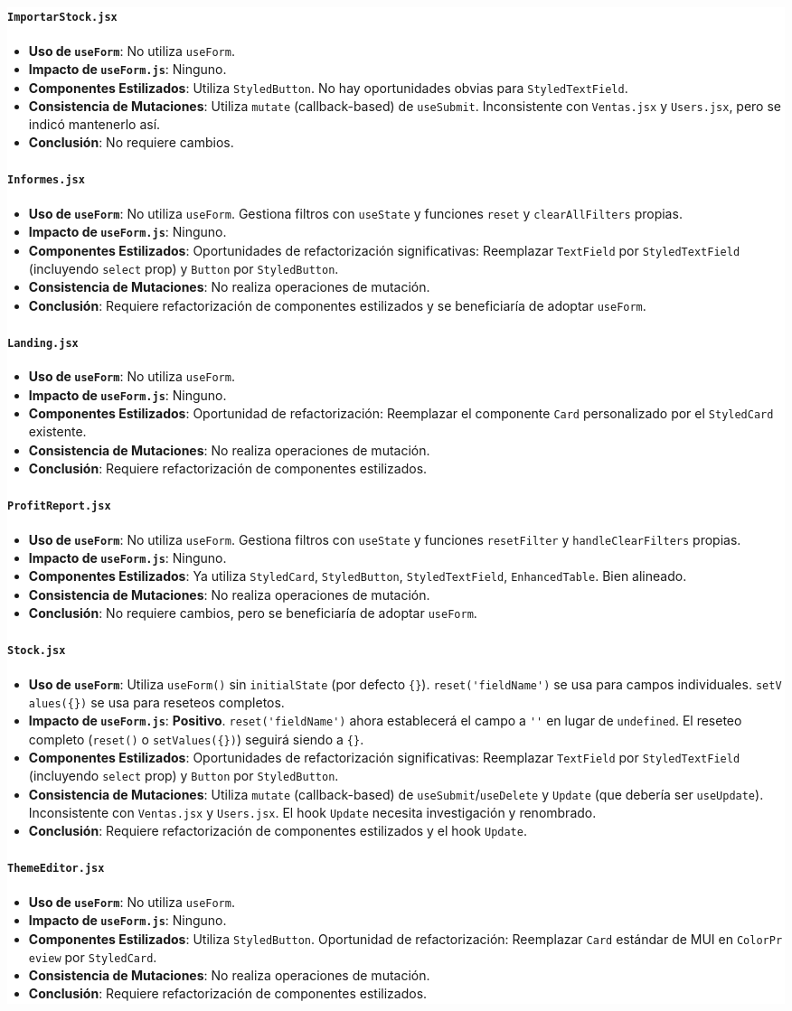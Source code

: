 #### `ImportarStock.jsx`
*   **Uso de `useForm`**: No utiliza `useForm`.
*   **Impacto de `useForm.js`**: Ninguno.
*   **Componentes Estilizados**: Utiliza `StyledButton`. No hay oportunidades obvias para `StyledTextField`.
*   **Consistencia de Mutaciones**: Utiliza `mutate` (callback-based) de `useSubmit`. Inconsistente con `Ventas.jsx` y `Users.jsx`, pero se indicó mantenerlo así.
*   **Conclusión**: No requiere cambios.

#### `Informes.jsx`
*   **Uso de `useForm`**: No utiliza `useForm`. Gestiona filtros con `useState` y funciones `reset` y `clearAllFilters` propias.
*   **Impacto de `useForm.js`**: Ninguno.
*   **Componentes Estilizados**: Oportunidades de refactorización significativas: Reemplazar `TextField` por `StyledTextField` (incluyendo `select` prop) y `Button` por `StyledButton`.
*   **Consistencia de Mutaciones**: No realiza operaciones de mutación.
*   **Conclusión**: Requiere refactorización de componentes estilizados y se beneficiaría de adoptar `useForm`.

#### `Landing.jsx`
*   **Uso de `useForm`**: No utiliza `useForm`.
*   **Impacto de `useForm.js`**: Ninguno.
*   **Componentes Estilizados**: Oportunidad de refactorización: Reemplazar el componente `Card` personalizado por el `StyledCard` existente.
*   **Consistencia de Mutaciones**: No realiza operaciones de mutación.
*   **Conclusión**: Requiere refactorización de componentes estilizados.

#### `ProfitReport.jsx`
*   **Uso de `useForm`**: No utiliza `useForm`. Gestiona filtros con `useState` y funciones `resetFilter` y `handleClearFilters` propias.
*   **Impacto de `useForm.js`**: Ninguno.
*   **Componentes Estilizados**: Ya utiliza `StyledCard`, `StyledButton`, `StyledTextField`, `EnhancedTable`. Bien alineado.
*   **Consistencia de Mutaciones**: No realiza operaciones de mutación.
*   **Conclusión**: No requiere cambios, pero se beneficiaría de adoptar `useForm`.

#### `Stock.jsx`
*   **Uso de `useForm`**: Utiliza `useForm()` sin `initialState` (por defecto `{}`). `reset('fieldName')` se usa para campos individuales. `setValues({})` se usa para reseteos completos.
*   **Impacto de `useForm.js`**: **Positivo**. `reset('fieldName')` ahora establecerá el campo a `''` en lugar de `undefined`. El reseteo completo (`reset()` o `setValues({})`) seguirá siendo a `{}`.
*   **Componentes Estilizados**: Oportunidades de refactorización significativas: Reemplazar `TextField` por `StyledTextField` (incluyendo `select` prop) y `Button` por `StyledButton`.
*   **Consistencia de Mutaciones**: Utiliza `mutate` (callback-based) de `useSubmit`/`useDelete` y `Update` (que debería ser `useUpdate`). Inconsistente con `Ventas.jsx` y `Users.jsx`. El hook `Update` necesita investigación y renombrado.
*   **Conclusión**: Requiere refactorización de componentes estilizados y el hook `Update`.

#### `ThemeEditor.jsx`
*   **Uso de `useForm`**: No utiliza `useForm`.
*   **Impacto de `useForm.js`**: Ninguno.
*   **Componentes Estilizados**: Utiliza `StyledButton`. Oportunidad de refactorización: Reemplazar `Card` estándar de MUI en `ColorPreview` por `StyledCard`.
*   **Consistencia de Mutaciones**: No realiza operaciones de mutación.
*   **Conclusión**: Requiere refactorización de componentes estilizados.
